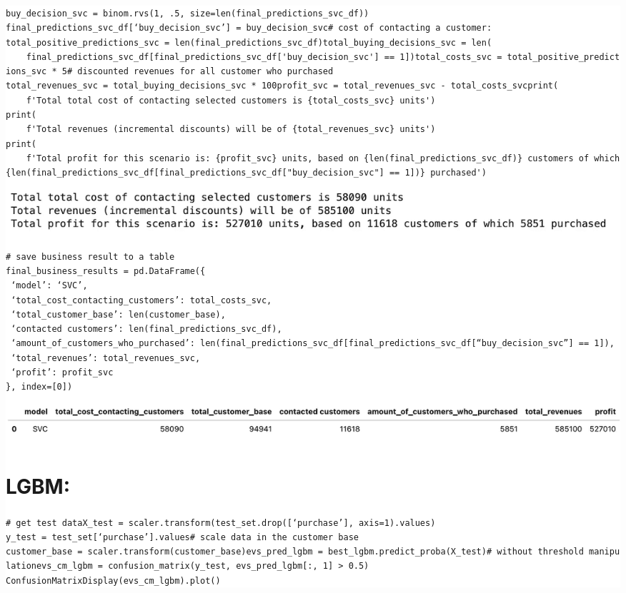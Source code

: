 ```
buy_decision_svc = binom.rvs(1, .5, size=len(final_predictions_svc_df))
final_predictions_svc_df[‘buy_decision_svc’] = buy_decision_svc# cost of contacting a customer:
total_positive_predictions_svc = len(final_predictions_svc_df)total_buying_decisions_svc = len(
    final_predictions_svc_df[final_predictions_svc_df['buy_decision_svc'] == 1])total_costs_svc = total_positive_predictions_svc * 5# discounted revenues for all customer who purchased
total_revenues_svc = total_buying_decisions_svc * 100profit_svc = total_revenues_svc - total_costs_svcprint(
    f'Total total cost of contacting selected customers is {total_costs_svc} units')
print(
    f'Total revenues (incremental discounts) will be of {total_revenues_svc} units')
print(
    f'Total profit for this scenario is: {profit_svc} units, based on {len(final_predictions_svc_df)} customers of which {len(final_predictions_svc_df[final_predictions_svc_df["buy_decision_svc"] == 1])} purchased')
```

![](img/9e0e20b5b73a3d6c2075deccea5df8b2.png)

```
# save business result to a table
final_business_results = pd.DataFrame({
 ‘model’: ‘SVC’,
 ‘total_cost_contacting_customers’: total_costs_svc,
 ‘total_customer_base’: len(customer_base),
 ‘contacted customers’: len(final_predictions_svc_df),
 ‘amount_of_customers_who_purchased’: len(final_predictions_svc_df[final_predictions_svc_df[“buy_decision_svc”] == 1]),
 ‘total_revenues’: total_revenues_svc,
 ‘profit’: profit_svc
}, index=[0])
```

![](img/07ab2f97cde0faaf853f53f91f2f91ae.png)

# LGBM:

```
# get test dataX_test = scaler.transform(test_set.drop([‘purchase’], axis=1).values)
y_test = test_set[‘purchase’].values# scale data in the customer base
customer_base = scaler.transform(customer_base)evs_pred_lgbm = best_lgbm.predict_proba(X_test)# without threshold manipulationevs_cm_lgbm = confusion_matrix(y_test, evs_pred_lgbm[:, 1] > 0.5)
ConfusionMatrixDisplay(evs_cm_lgbm).plot()
```
